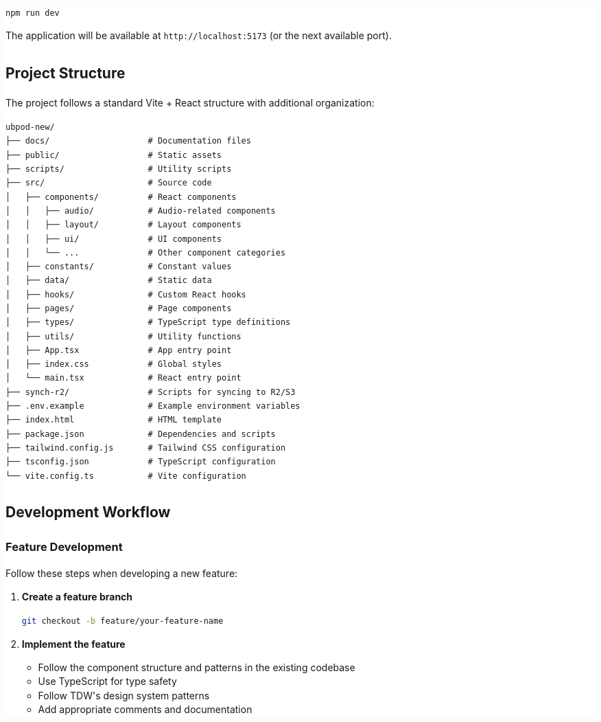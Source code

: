    ```bash
   npm run dev
   ```

   The application will be available at `http://localhost:5173` (or the next available port).

## Project Structure

The project follows a standard Vite + React structure with additional organization:

```
ubpod-new/
├── docs/                    # Documentation files
├── public/                  # Static assets
├── scripts/                 # Utility scripts
├── src/                     # Source code
│   ├── components/          # React components
│   │   ├── audio/           # Audio-related components
│   │   ├── layout/          # Layout components
│   │   ├── ui/              # UI components
│   │   └── ...              # Other component categories
│   ├── constants/           # Constant values
│   ├── data/                # Static data
│   ├── hooks/               # Custom React hooks
│   ├── pages/               # Page components
│   ├── types/               # TypeScript type definitions
│   ├── utils/               # Utility functions
│   ├── App.tsx              # App entry point
│   ├── index.css            # Global styles
│   └── main.tsx             # React entry point
├── synch-r2/                # Scripts for syncing to R2/S3
├── .env.example             # Example environment variables
├── index.html               # HTML template
├── package.json             # Dependencies and scripts
├── tailwind.config.js       # Tailwind CSS configuration
├── tsconfig.json            # TypeScript configuration
└── vite.config.ts           # Vite configuration
```

## Development Workflow

### Feature Development

Follow these steps when developing a new feature:

1. **Create a feature branch**

   ```bash
   git checkout -b feature/your-feature-name
   ```

2. **Implement the feature**

   - Follow the component structure and patterns in the existing codebase
   - Use TypeScript for type safety
   - Follow TDW's design system patterns
   - Add appropriate comments and documentation
